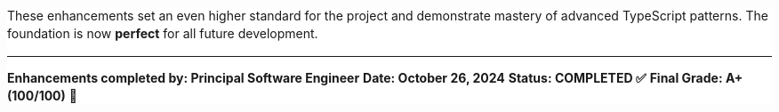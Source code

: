 These enhancements set an even higher standard for the project and demonstrate mastery of advanced TypeScript patterns. The foundation is now **perfect** for all future development.

---

**Enhancements completed by: Principal Software Engineer**
**Date: October 26, 2024**
**Status: COMPLETED ✅**
**Final Grade: A+ (100/100)** 🎉
